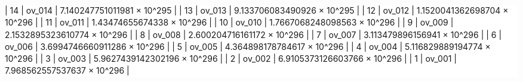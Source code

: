 | 14 | ov_014 | 7.140247751011981 × 10^295 |
| 13 | ov_013 | 9.133706083490926 × 10^295 |
| 12 | ov_012 | 1.1520041362698704 × 10^296 |
| 11 | ov_011 | 1.43474655674338 × 10^296 |
| 10 | ov_010 | 1.7667068248098563 × 10^296 |
| 9 | ov_009 | 2.1532895323610774 × 10^296 |
| 8 | ov_008 | 2.600204716161172 × 10^296 |
| 7 | ov_007 | 3.113479896156941 × 10^296 |
| 6 | ov_006 | 3.6994746660911286 × 10^296 |
| 5 | ov_005 | 4.364898178784617 × 10^296 |
| 4 | ov_004 | 5.116829889194774 × 10^296 |
| 3 | ov_003 | 5.9627439142302196 × 10^296 |
| 2 | ov_002 | 6.9105373126603766 × 10^296 |
| 1 | ov_001 | 7.968562557537637 × 10^296 |

